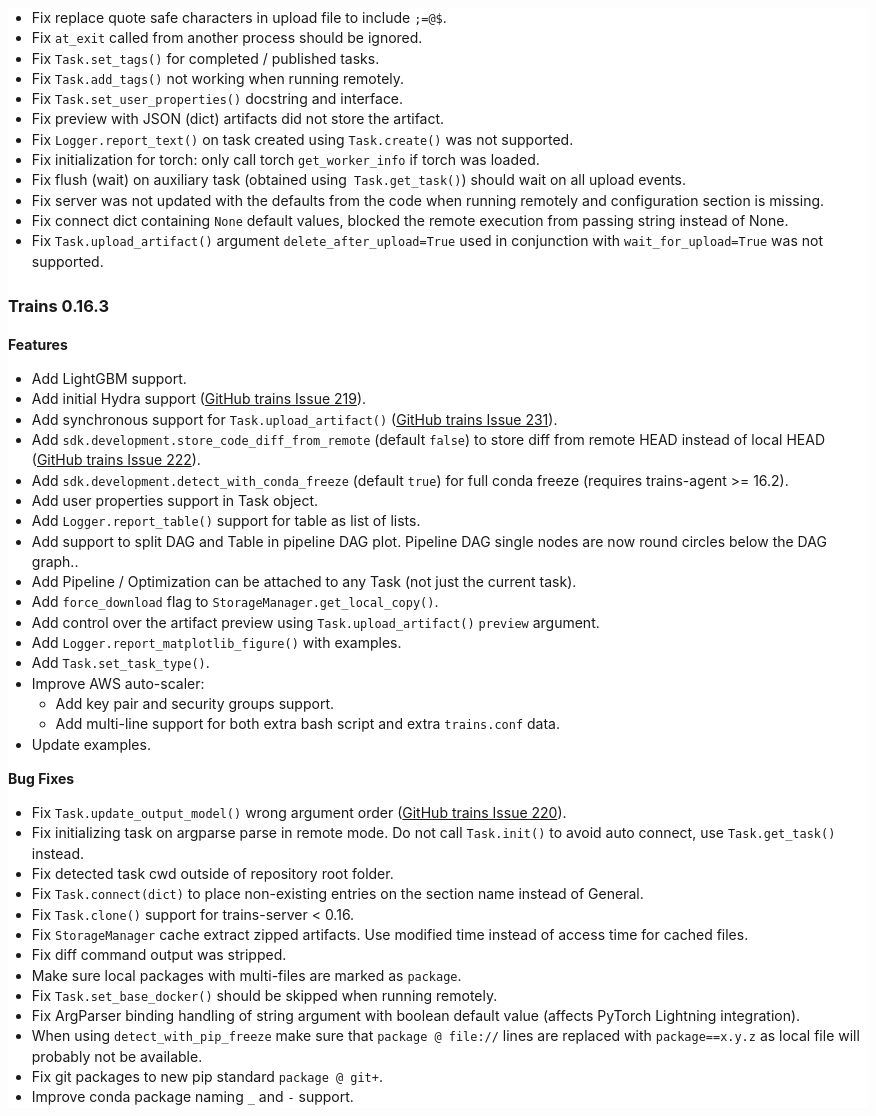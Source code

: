 - Fix replace quote safe characters in upload file to include `;=@$`.
- Fix `at_exit` called from another process should be ignored.
- Fix `Task.set_tags()` for completed / published tasks.
- Fix `Task.add_tags()` not working when running remotely.
- Fix `Task.set_user_properties()` docstring and interface.
- Fix preview with JSON (dict) artifacts did not store the artifact.
- Fix `Logger.report_text()` on task created using `Task.create()` was not supported.
- Fix initialization for torch: only call torch `get_worker_info` if torch was loaded.
- Fix flush (wait) on auxiliary task (obtained using` Task.get_task()`) should wait on all upload events.
- Fix server was not updated with the defaults from the code when running remotely and configuration section is missing.
- Fix connect dict containing `None` default values, blocked the remote execution from passing string instead of None.
- Fix `Task.upload_artifact()` argument `delete_after_upload=True` used in conjunction with `wait_for_upload=True` was not supported.


### Trains 0.16.3

**Features**

* Add LightGBM support.
* Add initial Hydra support (<a href="https://github.com/clearml/clearml/issues/219" target="_blank">GitHub trains Issue 219</a>).
* Add synchronous support for `Task.upload_artifact()`  (<a href="https://github.com/clearml/clearml/issues/231" target="_blank">GitHub trains Issue 231</a>).
* Add `sdk.development.store_code_diff_from_remote` (default `false`) to store diff from remote HEAD instead of local HEAD  (<a href="https://github.com/clearml/clearml/issues/222" target="_blank">GitHub trains Issue 222</a>).
* Add `sdk.development.detect_with_conda_freeze` (default `true`) for full conda freeze (requires trains-agent >= 16.2).
* Add user properties support in Task object.
* Add `Logger.report_table()` support for table as list of lists.
* Add support to split DAG and Table in pipeline DAG plot. Pipeline DAG single nodes are now round circles below the DAG graph..
* Add Pipeline / Optimization can be attached to any Task (not just the current task).
* Add `force_download` flag to `StorageManager.get_local_copy()`.
* Add control over the artifact preview using `Task.upload_artifact()` `preview` argument.
* Add `Logger.report_matplotlib_figure()` with examples.
* Add `Task.set_task_type()`.
* Improve AWS auto-scaler:
  * Add key pair and security groups support.
  * Add multi-line support for both extra bash script and extra `trains.conf` data.
* Update examples.

**Bug Fixes**

* Fix `Task.update_output_model()` wrong argument order  (<a href="https://github.com/clearml/clearml/issues/220" target="_blank">GitHub trains Issue 220</a>).
* Fix initializing task on argparse parse in remote mode. Do not call `Task.init()` to avoid auto connect, use `Task.get_task()` instead.
* Fix detected task cwd outside of repository root folder.
* Fix `Task.connect(dict)` to place non-existing entries on the section name instead of General.
* Fix `Task.clone()` support for trains-server < 0.16.
* Fix `StorageManager` cache extract zipped artifacts. Use modified time instead of access time for cached files.
* Fix diff command output was stripped.
* Make sure local packages with multi-files are marked as `package`.
* Fix `Task.set_base_docker()` should be skipped when running remotely.
* Fix ArgParser binding handling of string argument with boolean default value (affects PyTorch Lightning integration).
* When using `detect_with_pip_freeze` make sure that `package @ file://` lines are replaced with `package==x.y.z` as local file will probably not be available.
* Fix git packages to new pip standard `package @ git+`.
* Improve conda package naming `_` and `-` support.